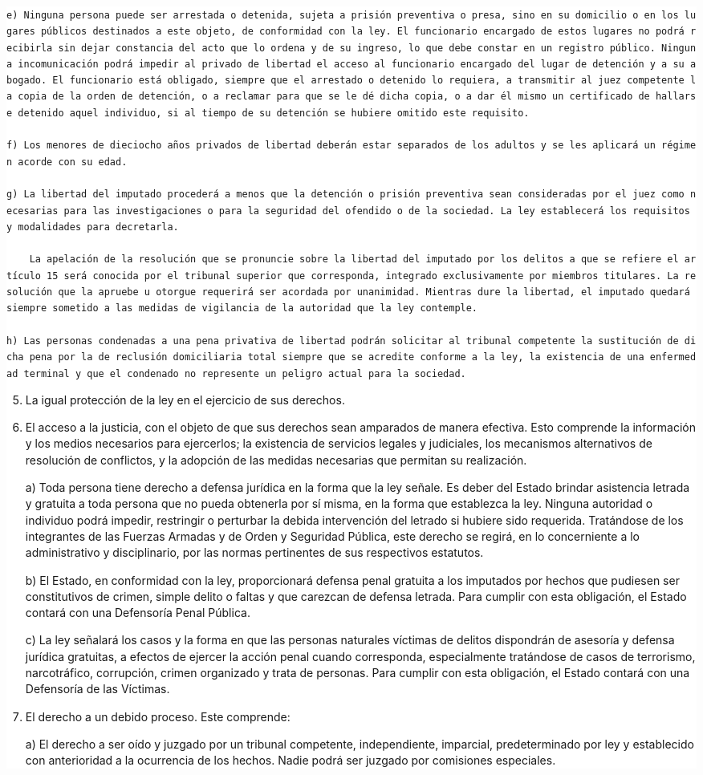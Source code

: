     e) Ninguna persona puede ser arrestada o detenida, sujeta a prisión preventiva o presa, sino en su domicilio o en los lugares públicos destinados a este objeto, de conformidad con la ley. El funcionario encargado de estos lugares no podrá recibirla sin dejar constancia del acto que lo ordena y de su ingreso, lo que debe constar en un registro público. Ninguna incomunicación podrá impedir al privado de libertad el acceso al funcionario encargado del lugar de detención y a su abogado. El funcionario está obligado, siempre que el arrestado o detenido lo requiera, a transmitir al juez competente la copia de la orden de detención, o a reclamar para que se le dé dicha copia, o a dar él mismo un certificado de hallarse detenido aquel individuo, si al tiempo de su detención se hubiere omitido este requisito.

    f) Los menores de dieciocho años privados de libertad deberán estar separados de los adultos y se les aplicará un régimen acorde con su edad.

    g) La libertad del imputado procederá a menos que la detención o prisión preventiva sean consideradas por el juez como necesarias para las investigaciones o para la seguridad del ofendido o de la sociedad. La ley establecerá los requisitos y modalidades para decretarla.

        La apelación de la resolución que se pronuncie sobre la libertad del imputado por los delitos a que se refiere el artículo 15 será conocida por el tribunal superior que corresponda, integrado exclusivamente por miembros titulares. La resolución que la apruebe u otorgue requerirá ser acordada por unanimidad. Mientras dure la libertad, el imputado quedará siempre sometido a las medidas de vigilancia de la autoridad que la ley contemple.

    h) Las personas condenadas a una pena privativa de libertad podrán solicitar al tribunal competente la sustitución de dicha pena por la de reclusión domiciliaria total siempre que se acredite conforme a la ley, la existencia de una enfermedad terminal y que el condenado no represente un peligro actual para la sociedad.

5. La igual protección de la ley en el ejercicio de sus derechos.

6. El acceso a la justicia, con el objeto de que sus derechos sean amparados de manera efectiva. Esto comprende la información y los medios necesarios para ejercerlos; la existencia de servicios legales y judiciales, los mecanismos alternativos de resolución de conflictos, y la adopción de las medidas necesarias que permitan su realización.

    a) Toda persona tiene derecho a defensa jurídica en la forma que la ley señale. Es deber del Estado brindar asistencia letrada y gratuita a toda persona que no pueda obtenerla por sí misma, en la forma que establezca la ley. Ninguna autoridad o individuo podrá impedir, restringir o perturbar la debida intervención del letrado si hubiere sido requerida. Tratándose de los integrantes de las Fuerzas Armadas y de Orden y Seguridad Pública, este derecho se regirá, en lo concerniente a lo administrativo y disciplinario, por las normas pertinentes de sus respectivos estatutos.

    b) El Estado, en conformidad con la ley, proporcionará defensa penal gratuita a los imputados por hechos que pudiesen ser constitutivos de crimen, simple delito o faltas y que carezcan de defensa letrada. Para cumplir con esta obligación, el Estado contará con una Defensoría Penal Pública.

    c) La ley señalará los casos y la forma en que las personas naturales víctimas de delitos dispondrán de asesoría y defensa jurídica gratuitas, a efectos de ejercer la acción penal cuando corresponda, especialmente tratándose de casos de terrorismo, narcotráfico, corrupción, crimen organizado y trata de personas. Para cumplir con esta obligación, el Estado contará con una Defensoría de las Víctimas.

7. El derecho a un debido proceso. Este comprende:

    a) El derecho a ser oído y juzgado por un tribunal competente, independiente, imparcial, predeterminado por ley y establecido con anterioridad a la ocurrencia de los hechos. Nadie podrá ser juzgado por comisiones especiales.
